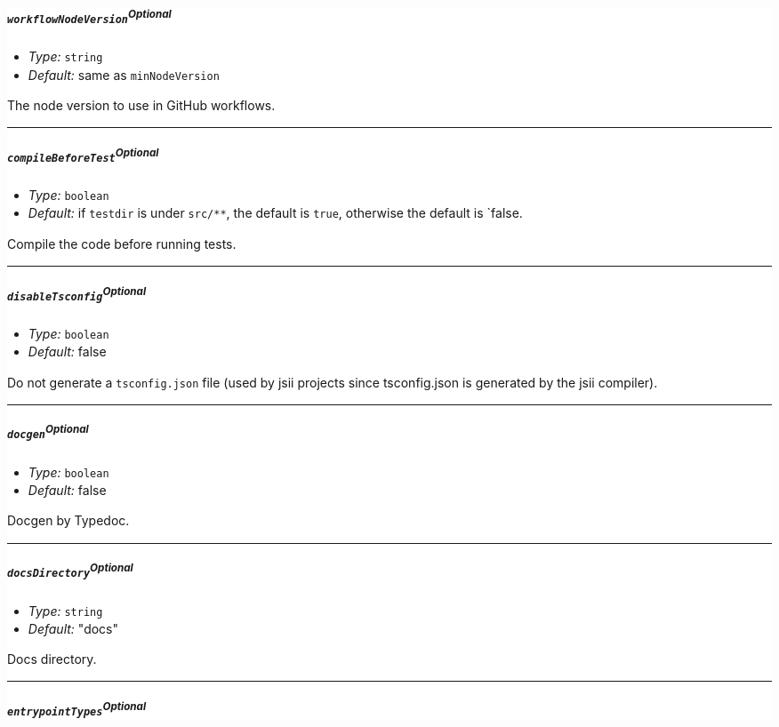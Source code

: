 
##### `workflowNodeVersion`<sup>Optional</sup> <a name="@tiqqe/awscdk-app-projects.AwsCdkSimpleTsAppOptions.property.workflowNodeVersion"></a>

- *Type:* `string`
- *Default:* same as `minNodeVersion`

The node version to use in GitHub workflows.

---

##### `compileBeforeTest`<sup>Optional</sup> <a name="@tiqqe/awscdk-app-projects.AwsCdkSimpleTsAppOptions.property.compileBeforeTest"></a>

- *Type:* `boolean`
- *Default:* if `testdir` is under `src/**`, the default is `true`, otherwise the default is `false.

Compile the code before running tests.

---

##### `disableTsconfig`<sup>Optional</sup> <a name="@tiqqe/awscdk-app-projects.AwsCdkSimpleTsAppOptions.property.disableTsconfig"></a>

- *Type:* `boolean`
- *Default:* false

Do not generate a `tsconfig.json` file (used by jsii projects since tsconfig.json is generated by the jsii compiler).

---

##### `docgen`<sup>Optional</sup> <a name="@tiqqe/awscdk-app-projects.AwsCdkSimpleTsAppOptions.property.docgen"></a>

- *Type:* `boolean`
- *Default:* false

Docgen by Typedoc.

---

##### `docsDirectory`<sup>Optional</sup> <a name="@tiqqe/awscdk-app-projects.AwsCdkSimpleTsAppOptions.property.docsDirectory"></a>

- *Type:* `string`
- *Default:* "docs"

Docs directory.

---

##### `entrypointTypes`<sup>Optional</sup> <a name="@tiqqe/awscdk-app-projects.AwsCdkSimpleTsAppOptions.property.entrypointTypes"></a>
